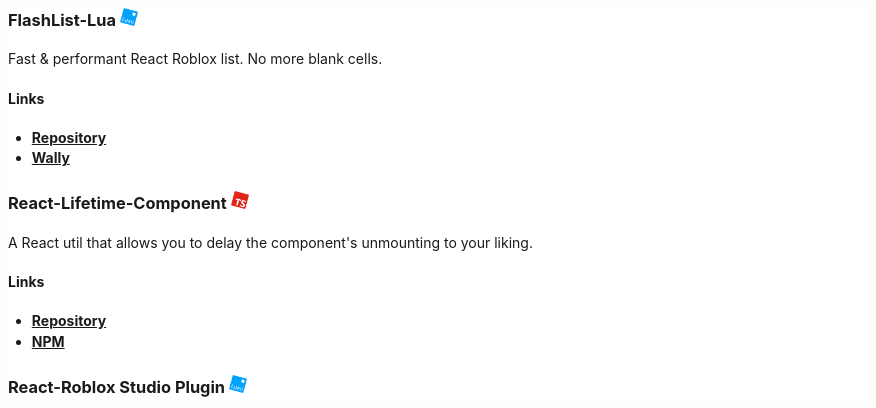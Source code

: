 [**FlashList-Lua**]: #flashlist-lua-
[**React-Lifetime-Component**]: #react-lifetime-component-
[**React-Roblox Studio Plugin**]: #react-roblox-studio-plugin-
[**StudioComponents**]: #studiocomponents-
[**Synthetic**]: #synthetic-
[**VirtualizedList-Lua**]: #virtualizedlist-lua-

### FlashList-Lua <img src="luau.svg" width="18px" />

Fast & performant React Roblox list. No more blank cells.

#### Links
- [**Repository**](https://github.com/Neura-Studios/flash-list-lua)
- [**Wally**](https://wally.run/package/neura-studios/flash-list)

### React-Lifetime-Component <img src="roblox-ts.svg" width="18px" />

A React util that allows you to delay the component's unmounting to your liking.

#### Links
- [**Repository**](https://github.com/PepeElToro41/react-lifetime-component)
- [**NPM**](https://www.npmjs.com/package/@rbxts/react-lifetime-component)

### React-Roblox Studio Plugin <img src="luau.svg" width="18px" />


[**Articles**]: #articles
[**Examples**]: #examples
[**Components**]: #components
[**Motion**]: #motion
[**State Management**]: #state-management
[**Hooks**]: #hooks
[**Storybooks**]: #storybooks
[**Testing**]: #testing
[**Other**]: #other
[**Things I learned using React on Roblox**]: #boyned---things-i-learned-using-react-on-roblox
[**Basic Food Game**]: #basic-food-game-
[**Roblox-Typescript Example**]: #roblox-typescript-example-
[**Slither**]: #slither-
[**Flipper**]: #flipper-
[**React-Motion**]: #react-motion-
[**React-Otter**]: #react-otter-
[**React-Spring**]: #react-spring-
[**Ripple**]: #ripple-
[**Charm**]: #charm-
[**Crate**]: #crate-
[**Reflex**]: #reflex-
[**Hooks (howmanysmall)**]: #hooks-howmanysmall-
[**Pretty React Hooks**]: #pretty-react-hooks-
[**React-Lua Hooks**]: #react-lua-hooks-
[**React-Redux**]: #react-redux-
[**React-Reflex**]: #react-reflex-
[**Flipbook**]: #flipbook
[**UI Labs**]: #ui-labs
[**Pumpkin**]: #pumpkin-
[**React-Error-Boundary**]: #react-error-boundary-
[**Rbxts-React**]: #react-for-roblox-typescript-
[**React-lua Plus**]: #react-lua-plus-
[**React-Matter**]: #react-matter-
[**React-Tree**]: #react-tree-
[react]: https://jsdotlua.github.io/react-lua/
[matter]: https://matter-ecs.github.io/matter/